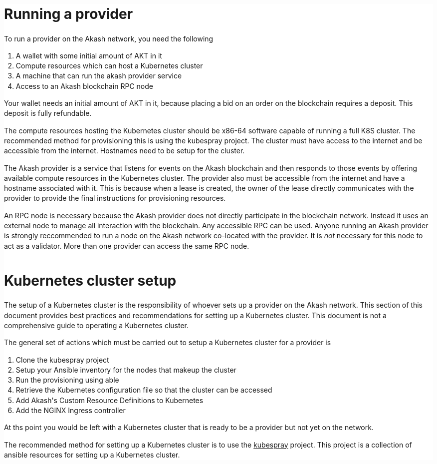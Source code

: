 # Running a provider

To run a provider on the Akash network, you need the following

1. A wallet with some initial amount of AKT in it 
1. Compute resources which can host a Kubernetes cluster
1. A machine that can run the akash provider service
1. Access to an Akash blockchain RPC node

Your wallet needs an initial amount of AKT in it, because placing a bid on an
order on the blockchain requires a deposit. This deposit is fully refundable.

The compute resources hosting the Kubernetes cluster should be x86-64 software
capable of running a full K8S cluster. The recommended method for provisioning this 
is using the kubespray project. The cluster must have access to the internet and be
accessible from the internet. Hostnames need to be setup for the cluster.

The Akash provider is a service that listens for events on the Akash blockchain
and then responds to those events by offering available compute resources in the Kubernetes
cluster. The provider also must be accessible from the internet and have a hostname
associated with it. This is because when a lease is created, the owner of the lease
directly communicates with the provider to provide the final instructions for 
provisioning resources. 

An RPC node is necessary because the Akash provider does not directly participate 
in the blockchain network. Instead it uses an external node to manage all interaction
with the blockchain. Any accessible RPC can be used.
Anyone running an Akash provider is strongly reccommended to run a 
node on the Akash network co-located with the provider. It is _not_ necessary for this
node to act as a validator. More than one provider can access the same RPC node. 

# Kubernetes cluster setup

The setup of a Kubernetes cluster is the responsibility of whoever sets up a provider
on the Akash network. This section of this document provides best practices and 
recommendations for setting up a Kubernetes cluster.  This document is not a 
comprehensive guide to operating a Kubernetes cluster.

The general set of actions which must be carried out to setup a Kubernetes cluster for
a provider is 

1. Clone the kubespray project
1. Setup your Ansible inventory for the nodes that makeup the cluster
1. Run the provisioning using able
1. Retrieve the Kubernetes configuration file so that the cluster can be accessed
1. Add Akash's Custom Resource Definitions to Kubernetes
1. Add the NGINX Ingress controller

At ths point you would be left with a Kubernetes cluster that is ready to be a provider
but not yet on the network.

The recommended method for setting up a Kubernetes cluster is to use the 
[kubespray](https://github.com/kubernetes-sigs/kubespray) project. This project
is a collection of ansible resources for setting up a Kubernetes cluster. 
